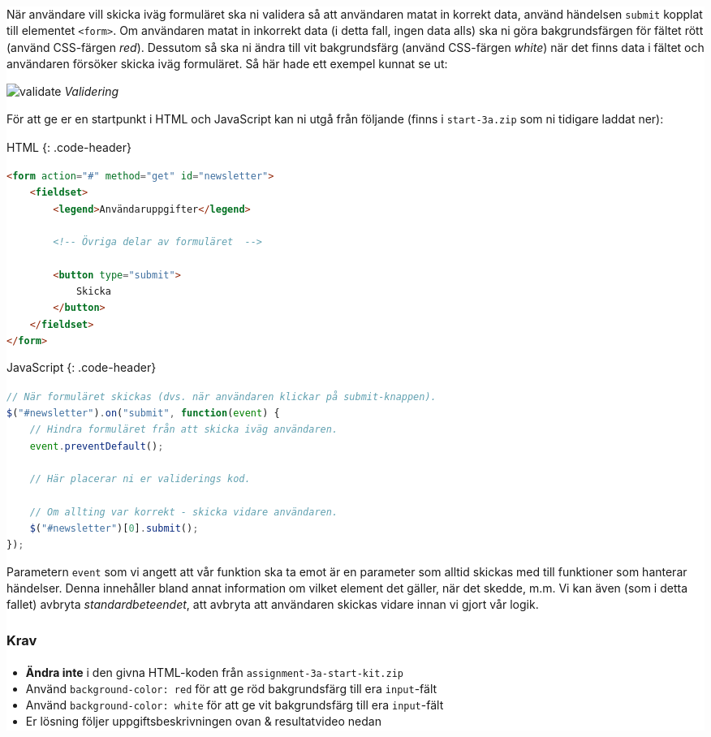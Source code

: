 När användare vill skicka iväg formuläret ska ni validera så att användaren matat in korrekt data, använd händelsen `submit` kopplat till elementet `<form>`. Om användaren matat in inkorrekt data (i detta fall, ingen data alls) ska ni göra bakgrundsfärgen för fältet rött (använd CSS-färgen *red*). Dessutom så ska ni ändra till vit bakgrundsfärg (använd CSS-färgen *white*) när det finns data i fältet och användaren försöker skicka iväg formuläret. Så här hade ett exempel kunnat se ut:

![validate](../../images/validation.png) _Validering_

För att ge er en startpunkt i HTML och JavaScript kan ni utgå från följande (finns i `start-3a.zip` som ni tidigare laddat ner):

HTML
{: .code-header}

``` html
<form action="#" method="get" id="newsletter">
    <fieldset>
        <legend>Användaruppgifter</legend>

        <!-- Övriga delar av formuläret  -->

        <button type="submit">
            Skicka
        </button>
    </fieldset>
</form>
```

JavaScript
{: .code-header}

``` js
// När formuläret skickas (dvs. när användaren klickar på submit-knappen).
$("#newsletter").on("submit", function(event) {
    // Hindra formuläret från att skicka iväg användaren.
    event.preventDefault();

    // Här placerar ni er validerings kod.

    // Om allting var korrekt - skicka vidare användaren.
    $("#newsletter")[0].submit();
});
```

Parametern `event` som vi angett att vår funktion ska ta emot är en parameter som alltid skickas med till funktioner som hanterar händelser. Denna innehåller bland annat information om vilket element det gäller, när det skedde, m.m. Vi kan även (som i detta fallet) avbryta *standardbeteendet*, att avbryta att användaren skickas vidare innan vi gjort vår logik.

### Krav

* **Ändra inte** i den givna HTML-koden från `assignment-3a-start-kit.zip`
* Använd `background-color: red` för att ge röd bakgrundsfärg till era `input`-fält
* Använd `background-color: white` för att ge vit bakgrundsfärg till era `input`-fält
* Er lösning följer uppgiftsbeskrivningen ovan & resultatvideo nedan
